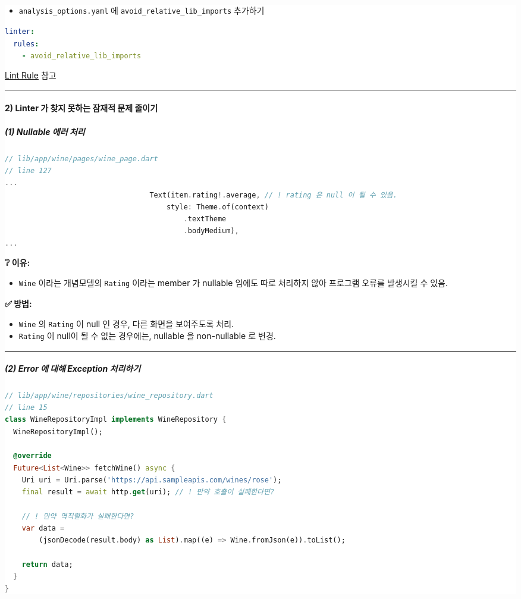 - `analysis_options.yaml` 에 `avoid_relative_lib_imports` 추가하기

```yaml
linter:
  rules:
    - avoid_relative_lib_imports
```

[Lint Rule](https://dart.dev/tools/linter-rules/avoid_relative_lib_imports) 참고

---

#### 2) Linter 가 찾지 못하는 잠재적 문제 줄이기

##### (1) Nullable 에러 처리

```dart
// lib/app/wine/pages/wine_page.dart
// line 127
...
                                  Text(item.rating!.average, // ! rating 은 null 이 될 수 있음.
                                      style: Theme.of(context)
                                          .textTheme
                                          .bodyMedium),
...
```

**❔ 이유:**

- `Wine` 이라는 개념모델의 `Rating` 이라는 member 가 nullable 임에도 따로 처리하지 않아 프로그램 오류를 발생시킬 수 있음.

**✅ 방법:**

- `Wine` 의 `Rating` 이 null 인 경우, 다른 화면을 보여주도록 처리.
- `Rating` 이 null이 될 수 없는 경우에는, nullable 을 non-nullable 로 변경.

---

##### (2) Error 에 대해 Exception 처리하기

```dart
// lib/app/wine/repositories/wine_repository.dart
// line 15
class WineRepositoryImpl implements WineRepository {
  WineRepositoryImpl();

  @override
  Future<List<Wine>> fetchWine() async {
    Uri uri = Uri.parse('https://api.sampleapis.com/wines/rose');
    final result = await http.get(uri); // ! 만약 호출이 실패한다면?

    // ! 만약 역직렬화가 실패한다면?
    var data =
        (jsonDecode(result.body) as List).map((e) => Wine.fromJson(e)).toList();

    return data;
  }
}
```
